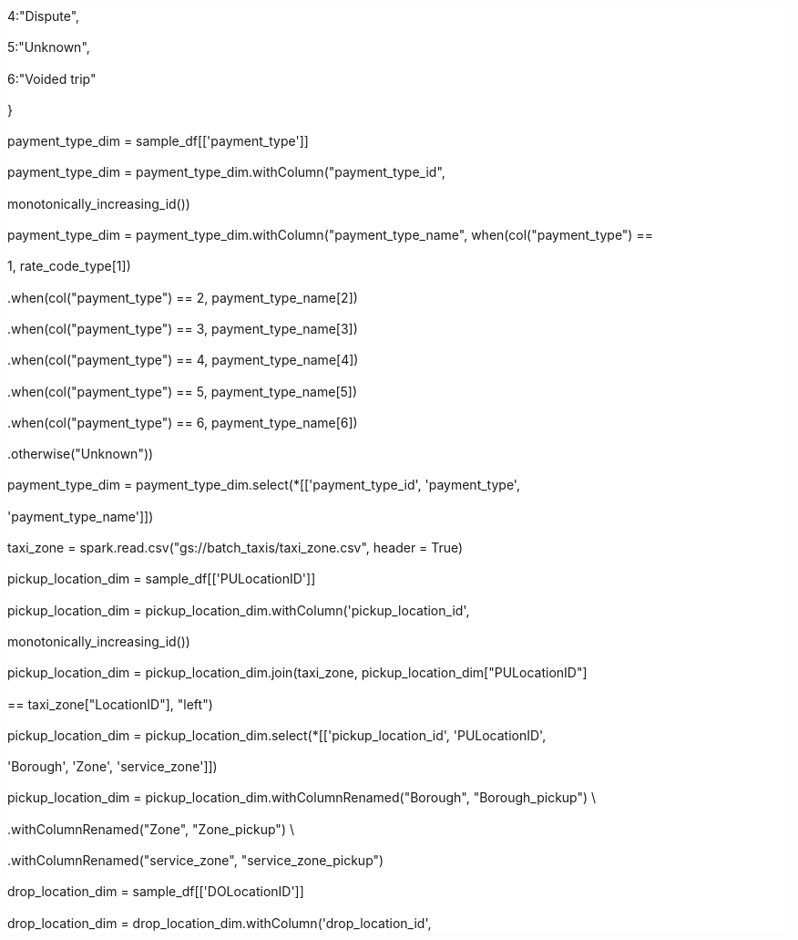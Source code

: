 4:"Dispute",

5:"Unknown",

6:"Voided trip"

}

payment\_type\_dim = sample\_df[['payment\_type']]

payment\_type\_dim = payment\_type\_dim.withColumn("payment\_type\_id",

monotonically\_increasing\_id())

payment\_type\_dim = payment\_type\_dim.withColumn("payment\_type\_name", when(col("payment\_type") ==

1, rate\_code\_type[1])

.when(col("payment\_type") == 2, payment\_type\_name[2])

.when(col("payment\_type") == 3, payment\_type\_name[3])

.when(col("payment\_type") == 4, payment\_type\_name[4])

.when(col("payment\_type") == 5, payment\_type\_name[5])

.when(col("payment\_type") == 6, payment\_type\_name[6])

.otherwise("Unknown"))

payment\_type\_dim = payment\_type\_dim.select(\*[['payment\_type\_id', 'payment\_type',

'payment\_type\_name']])

taxi\_zone = spark.read.csv("gs://batch\_taxis/taxi\_zone.csv", header = True)

pickup\_location\_dim = sample\_df[['PULocationID']]

pickup\_location\_dim = pickup\_location\_dim.withColumn('pickup\_location\_id',

monotonically\_increasing\_id())

pickup\_location\_dim = pickup\_location\_dim.join(taxi\_zone, pickup\_location\_dim["PULocationID"]



<a name="br9"></a> 

== taxi\_zone["LocationID"], "left")

pickup\_location\_dim = pickup\_location\_dim.select(\*[['pickup\_location\_id', 'PULocationID',

'Borough', 'Zone', 'service\_zone']])

pickup\_location\_dim = pickup\_location\_dim.withColumnRenamed("Borough", "Borough\_pickup") \

.withColumnRenamed("Zone", "Zone\_pickup") \

.withColumnRenamed("service\_zone", "service\_zone\_pickup")

drop\_location\_dim = sample\_df[['DOLocationID']]

drop\_location\_dim = drop\_location\_dim.withColumn('drop\_location\_id',
